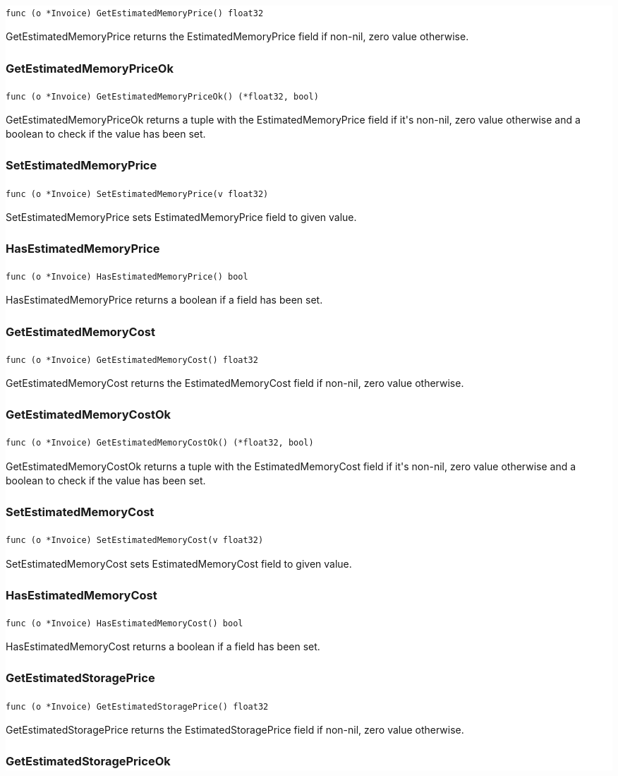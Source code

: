 `func (o *Invoice) GetEstimatedMemoryPrice() float32`

GetEstimatedMemoryPrice returns the EstimatedMemoryPrice field if non-nil, zero value otherwise.

### GetEstimatedMemoryPriceOk

`func (o *Invoice) GetEstimatedMemoryPriceOk() (*float32, bool)`

GetEstimatedMemoryPriceOk returns a tuple with the EstimatedMemoryPrice field if it's non-nil, zero value otherwise
and a boolean to check if the value has been set.

### SetEstimatedMemoryPrice

`func (o *Invoice) SetEstimatedMemoryPrice(v float32)`

SetEstimatedMemoryPrice sets EstimatedMemoryPrice field to given value.

### HasEstimatedMemoryPrice

`func (o *Invoice) HasEstimatedMemoryPrice() bool`

HasEstimatedMemoryPrice returns a boolean if a field has been set.

### GetEstimatedMemoryCost

`func (o *Invoice) GetEstimatedMemoryCost() float32`

GetEstimatedMemoryCost returns the EstimatedMemoryCost field if non-nil, zero value otherwise.

### GetEstimatedMemoryCostOk

`func (o *Invoice) GetEstimatedMemoryCostOk() (*float32, bool)`

GetEstimatedMemoryCostOk returns a tuple with the EstimatedMemoryCost field if it's non-nil, zero value otherwise
and a boolean to check if the value has been set.

### SetEstimatedMemoryCost

`func (o *Invoice) SetEstimatedMemoryCost(v float32)`

SetEstimatedMemoryCost sets EstimatedMemoryCost field to given value.

### HasEstimatedMemoryCost

`func (o *Invoice) HasEstimatedMemoryCost() bool`

HasEstimatedMemoryCost returns a boolean if a field has been set.

### GetEstimatedStoragePrice

`func (o *Invoice) GetEstimatedStoragePrice() float32`

GetEstimatedStoragePrice returns the EstimatedStoragePrice field if non-nil, zero value otherwise.

### GetEstimatedStoragePriceOk
